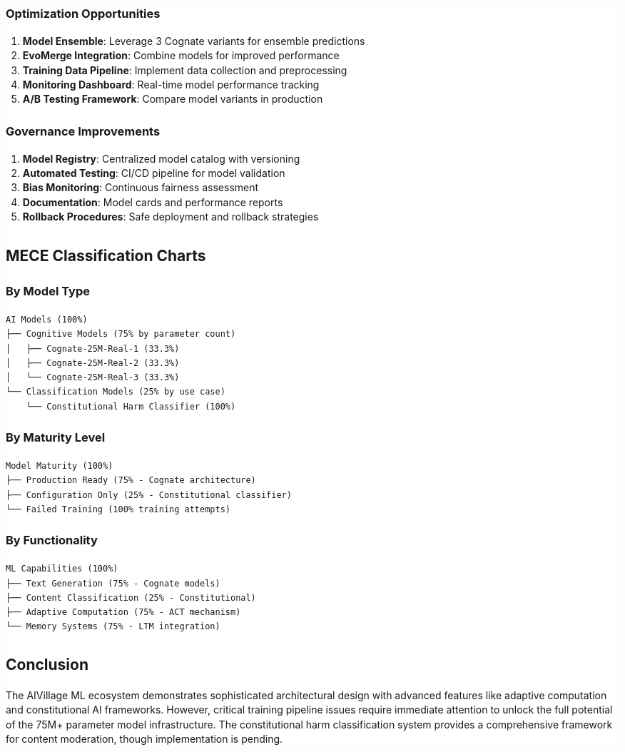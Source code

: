 ### Optimization Opportunities
1. **Model Ensemble**: Leverage 3 Cognate variants for ensemble predictions
2. **EvoMerge Integration**: Combine models for improved performance
3. **Training Data Pipeline**: Implement data collection and preprocessing
4. **Monitoring Dashboard**: Real-time model performance tracking
5. **A/B Testing Framework**: Compare model variants in production

### Governance Improvements
1. **Model Registry**: Centralized model catalog with versioning
2. **Automated Testing**: CI/CD pipeline for model validation
3. **Bias Monitoring**: Continuous fairness assessment
4. **Documentation**: Model cards and performance reports
5. **Rollback Procedures**: Safe deployment and rollback strategies

## MECE Classification Charts

### By Model Type
```
AI Models (100%)
├── Cognitive Models (75% by parameter count)
│   ├── Cognate-25M-Real-1 (33.3%)
│   ├── Cognate-25M-Real-2 (33.3%)
│   └── Cognate-25M-Real-3 (33.3%)
└── Classification Models (25% by use case)
    └── Constitutional Harm Classifier (100%)
```

### By Maturity Level
```
Model Maturity (100%)
├── Production Ready (75% - Cognate architecture)
├── Configuration Only (25% - Constitutional classifier)
└── Failed Training (100% training attempts)
```

### By Functionality
```
ML Capabilities (100%)
├── Text Generation (75% - Cognate models)
├── Content Classification (25% - Constitutional)
├── Adaptive Computation (75% - ACT mechanism)
└── Memory Systems (75% - LTM integration)
```

## Conclusion

The AIVillage ML ecosystem demonstrates sophisticated architectural design with advanced features like adaptive computation and constitutional AI frameworks. However, critical training pipeline issues require immediate attention to unlock the full potential of the 75M+ parameter model infrastructure. The constitutional harm classification system provides a comprehensive framework for content moderation, though implementation is pending.
